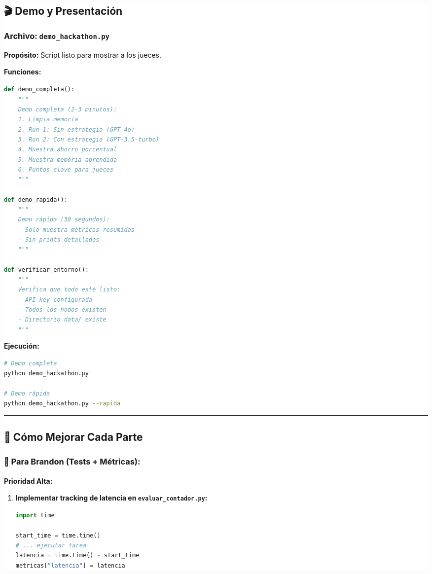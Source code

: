 ## 🎬 Demo y Presentación

### Archivo: `demo_hackathon.py`

**Propósito:** Script listo para mostrar a los jueces.

**Funciones:**

```python
def demo_completa():
    """
    Demo completa (2-3 minutos):
    1. Limpia memoria
    2. Run 1: Sin estrategia (GPT-4o)
    3. Run 2: Con estrategia (GPT-3.5-turbo)
    4. Muestra ahorro porcentual
    5. Muestra memoria aprendida
    6. Puntos clave para jueces
    """

def demo_rapida():
    """
    Demo rápida (30 segundos):
    - Solo muestra métricas resumidas
    - Sin prints detallados
    """

def verificar_entorno():
    """
    Verifica que todo esté listo:
    - API key configurada
    - Todos los nodos existen
    - Directorio data/ existe
    """
```

**Ejecución:**

```bash
# Demo completa
python demo_hackathon.py

# Demo rápida
python demo_hackathon.py --rapida
```

---

## 🔧 Cómo Mejorar Cada Parte

### 🎨 Para Brandon (Tests + Métricas):

**Prioridad Alta:**
1. **Implementar tracking de latencia en `evaluar_contador.py`:**
   ```python
   import time
   
   start_time = time.time()
   # ... ejecutar tarea
   latencia = time.time() - start_time
   metricas["latencia"] = latencia
   ```
